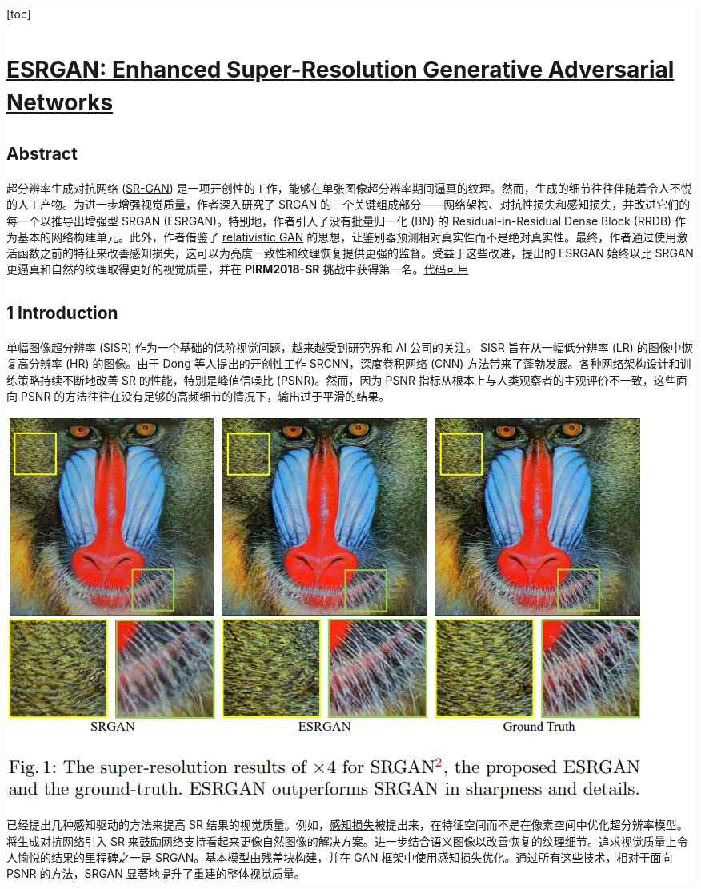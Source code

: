 [toc]

# [ESRGAN: Enhanced Super-Resolution Generative Adversarial Networks](https://arxiv.org/pdf/1809.00219v2.pdf)

## Abstract

超分辨率生成对抗网络 ([SR-GAN](https://arxiv.org/pdf/1609.04802.pdf)) 是一项开创性的工作，能够在单张图像超分辨率期间逼真的纹理。然而，生成的细节往往伴随着令人不悦的人工产物。为进一步增强视觉质量，作者深入研究了 SRGAN 的三个关键组成部分——网络架构、对抗性损失和感知损失，并改进它们的每一个以推导出增强型 SRGAN (ESRGAN)。特别地，作者引入了没有批量归一化 (BN) 的 Residual-in-Residual Dense Block (RRDB) 作为基本的网络构建单元。此外，作者借鉴了 [relativistic GAN](https://arxiv.org/pdf/1807.00734.pdf) 的思想，让鉴别器预测相对真实性而不是绝对真实性。最终，作者通过使用激活函数之前的特征来改善感知损失，这可以为亮度一致性和纹理恢复提供更强的监督。受益于这些改进，提出的 ESRGAN 始终以比 SRGAN 更逼真和自然的纹理取得更好的视觉质量，并在 **PIRM2018-SR** 挑战中获得第一名。[代码可用](https://github.com/xinntao/ESRGAN)

## 1 Introduction

单幅图像超分辨率 (SISR) 作为一个基础的低阶视觉问题，越来越受到研究界和 AI 公司的关注。 SISR 旨在从一幅低分辨率 (LR) 的图像中恢复高分辨率 (HR) 的图像。由于 Dong 等人提出的开创性工作 SRCNN，深度卷积网络 (CNN) 方法带来了蓬勃发展。各种网络架构设计和训练策略持续不断地改善 SR 的性能，特别是峰值信噪比 (PSNR)。然而，因为 PSNR 指标从根本上与人类观察者的主观评价不一致，这些面向 PSNR 的方法往往在没有足够的高频细节的情况下，输出过于平滑的结果。

<span id="figure1"><img src= "pics/ESRGAN-1.jpg" style="zoom:100%;" title="figure 1"></span>

已经提出几种感知驱动的方法来提高 SR 结果的视觉质量。例如，[感知损失](https://arxiv.org/pdf/1603.08155.pdf)被提出来，在特征空间而不是在像素空间中优化超分辨率模型。将[生成对抗网络](https://arxiv.org/pdf/1406.2661.pdf)引入 SR 来鼓励网络支持看起来更像自然图像的解决方案。[进一步结合语义图像以改善恢复的纹理细节](https://arxiv.org/pdf/1804.02815.pdf)。追求视觉质量上令人愉悦的结果的里程碑之一是 SRGAN。基本模型由[残差块](https://arxiv.org/pdf/1512.03385.pdf)构建，并在 GAN 框架中使用感知损失优化。通过所有这些技术，相对于面向 PSNR 的方法，SRGAN 显著地提升了重建的整体视觉质量。
